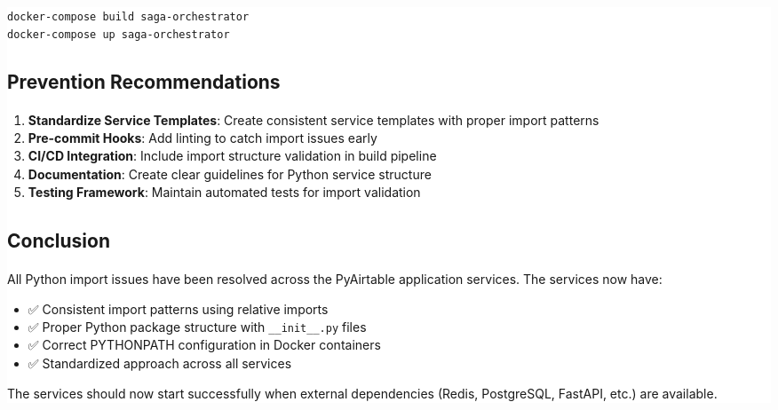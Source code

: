 ```bash
docker-compose build saga-orchestrator
docker-compose up saga-orchestrator
```

## Prevention Recommendations

1. **Standardize Service Templates**: Create consistent service templates with proper import patterns
2. **Pre-commit Hooks**: Add linting to catch import issues early
3. **CI/CD Integration**: Include import structure validation in build pipeline
4. **Documentation**: Create clear guidelines for Python service structure
5. **Testing Framework**: Maintain automated tests for import validation

## Conclusion

All Python import issues have been resolved across the PyAirtable application services. The services now have:
- ✅ Consistent import patterns using relative imports
- ✅ Proper Python package structure with `__init__.py` files  
- ✅ Correct PYTHONPATH configuration in Docker containers
- ✅ Standardized approach across all services

The services should now start successfully when external dependencies (Redis, PostgreSQL, FastAPI, etc.) are available.